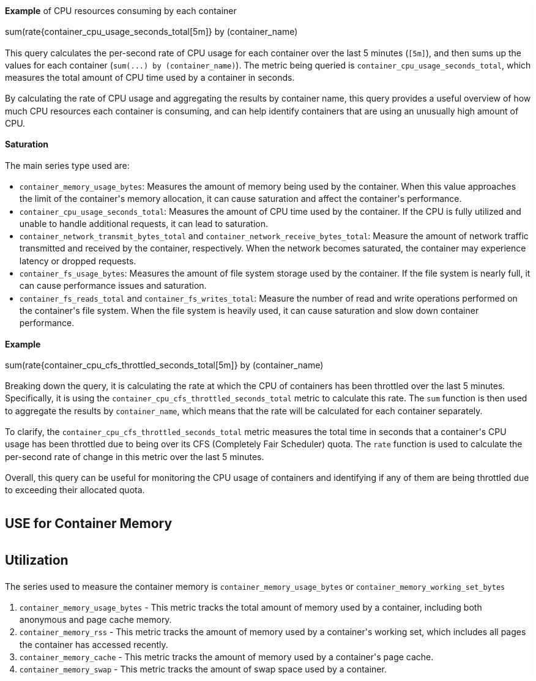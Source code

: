 **Example** of CPU resources consuming by each container

sum(rate{container\_cpu\_usage\_seconds\_total\[5m\]} by (container\_name)

This query calculates the per-second rate of CPU usage for each container over the last 5 minutes (`[5m]`), and then sums up the values for each container (`sum(...) by (container_name)`). The metric being queried is `container_cpu_usage_seconds_total`, which measures the total amount of CPU time used by a container in seconds.

By calculating the rate of CPU usage and aggregating the results by container name, this query provides a useful overview of how much CPU resources each container is consuming, and can help identify containers that are using an unusually high amount of CPU.

**Saturation**

The main series type used are:

-   `container_memory_usage_bytes`: Measures the amount of memory being used by the container. When this value approaches the limit of the container's memory allocation, it can cause saturation and affect the container's performance.
-   `container_cpu_usage_seconds_total`: Measures the amount of CPU time used by the container. If the CPU is fully utilized and unable to handle additional requests, it can lead to saturation.
-   `container_network_transmit_bytes_total` and `container_network_receive_bytes_total`: Measure the amount of network traffic transmitted and received by the container, respectively. When the network becomes saturated, the container may experience latency or dropped requests.
-   `container_fs_usage_bytes`: Measures the amount of file system storage used by the container. If the file system is nearly full, it can cause performance issues and saturation.
-   `container_fs_reads_total` and `container_fs_writes_total`: Measure the number of read and write operations performed on the container's file system. When the file system is heavily used, it can cause saturation and slow down container performance.

**Example**

sum(rate{container\_cpu\_cfs\_throttled\_seconds\_total\[5m\]} by (container\_name)

Breaking down the query, it is calculating the rate at which the CPU of containers has been throttled over the last 5 minutes. Specifically, it is using the `container_cpu_cfs_throttled_seconds_total` metric to calculate this rate. The `sum` function is then used to aggregate the results by `container_name`, which means that the rate will be calculated for each container separately.

To clarify, the `container_cpu_cfs_throttled_seconds_total` metric measures the total time in seconds that a container's CPU usage has been throttled due to being over its CFS (Completely Fair Scheduler) quota. The `rate` function is used to calculate the per-second rate of change in this metric over the last 5 minutes.

Overall, this query can be useful for monitoring the CPU usage of containers and identifying if any of them are being throttled due to exceeding their allocated quota.

## USE for Container Memory

## Utilization

The series used to measure the container memory is `container_memory_usage_bytes` or `container_memory_working_set_bytes`

1.  `container_memory_usage_bytes` - This metric tracks the total amount of memory used by a container, including both anonymous and page cache memory.
2.  `container_memory_rss` - This metric tracks the amount of memory used by a container's working set, which includes all pages the container has accessed recently.
3.  `container_memory_cache` - This metric tracks the amount of memory used by a container's page cache.
4.  `container_memory_swap` - This metric tracks the amount of swap space used by a container.
